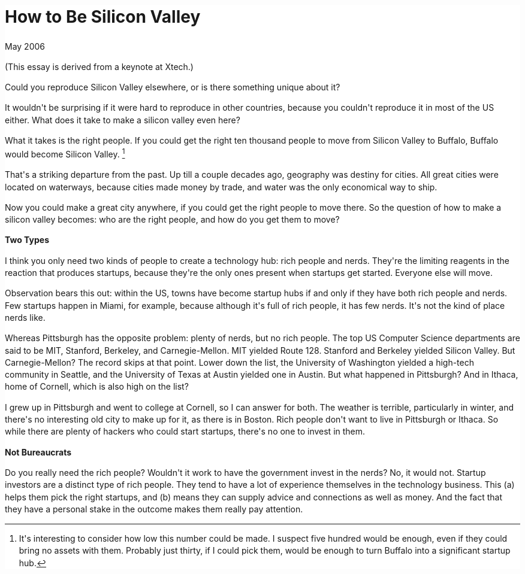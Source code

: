 # How to Be Silicon Valley

May 2006

(This essay is derived from a keynote at Xtech.)

Could you reproduce Silicon Valley elsewhere, or is there something unique about it?

It wouldn't be surprising if it were hard to reproduce in other countries, because you couldn't reproduce it in most of the US either.
What does it take to make a silicon valley even here?

What it takes is the right people. If you could get the right ten thousand people to move from Silicon Valley to Buffalo, Buffalo would
become Silicon Valley. [^1]

That's a striking departure from the past. Up till a couple decades ago, geography was destiny for cities. All great cities were located
on waterways, because cities made money by trade, and water was the only economical way to ship.

Now you could make a great city anywhere, if you could get the right people to move there. So the question of how to make a silicon
valley becomes: who are the right people, and how do you get them to move?

**Two Types**

I think you only need two kinds of people to create a technology hub: rich people and nerds. They're the limiting reagents in the
reaction that produces startups, because they're the only ones present when startups get started. Everyone else will move.

Observation bears this out: within the US, towns have become startup hubs if and only if they have both rich people and nerds. Few
startups happen in Miami, for example, because although it's full of rich people, it has few nerds. It's not the kind of place nerds
like.

Whereas Pittsburgh has the opposite problem: plenty of nerds, but no rich people. The top US Computer Science departments are said to be
MIT, Stanford, Berkeley, and Carnegie-Mellon. MIT yielded Route 128. Stanford and Berkeley yielded Silicon Valley. But Carnegie-Mellon?
The record skips at that point. Lower down the list, the University of Washington yielded a high-tech community in Seattle, and the
University of Texas at Austin yielded one in Austin. But what happened in Pittsburgh? And in Ithaca, home of Cornell, which is also high
on the list?

I grew up in Pittsburgh and went to college at Cornell, so I can answer for both. The weather is terrible, particularly in winter, and
there's no interesting old city to make up for it, as there is in Boston. Rich people don't want to live in Pittsburgh or Ithaca. So
while there are plenty of hackers who could start startups, there's no one to invest in them.

**Not Bureaucrats**

Do you really need the rich people? Wouldn't it work to have the government invest in the nerds? No, it would not. Startup investors are
a distinct type of rich people. They tend to have a lot of experience themselves in the technology business. This (a) helps them pick the
right startups, and (b) means they can supply advice and connections as well as money. And the fact that they have a personal stake in
the outcome makes them really pay attention.


[^1]: It's interesting to consider how low this number could be made. I suspect five hundred would be enough, even if they could bring no assets with them. Probably just thirty, if I could pick them, would be enough to turn Buffalo into a significant startup hub.
[^2]: Bureaucrats manage to allocate research funding moderately well, but only because (like an in-house VC fund) they outsource most of the work of selection. A professor at a famous university who is highly regarded by his peers will get funding, pretty much regardless of the proposal. That wouldn't work for startups, whose founders aren't sponsored by organizations, and are often unknowns.
[^3]: You'd have to do it all at once, or at least a whole department at a time, because people would be more likely to come if they knew their friends were. And you should probably start from scratch, rather than trying to upgrade an existing university, or much energy would be lost in friction.
[^4]: Hypothesis: Any plan in which multiple independent buildings are gutted or demolished to be "redeveloped" as a single project is a net loss of personality for the city, with the exception of the conversion of buildings not previously public, like warehouses.
[^5]: A few startups get started in New York, but less than a tenth as many per capita as in Boston, and mostly in less nerdy fields like finance and media.
[^6]: Some blue counties are false positives (reflecting the remaining power of Democractic party machines), but there are no false negatives. You can safely write off all the red counties.
[^7]: Some "urban renewal" experts took a shot at destroying Boston's in the 1960s, leaving the area around city hall a bleak wasteland, but most neighborhoods successfully resisted them.